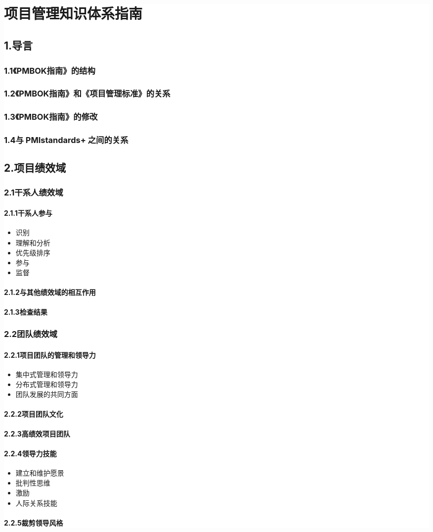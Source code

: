 # 项目管理知识体系指南

## 1.导言

### 1.1《PMBOK指南》的结构

### 1.2《PMBOK指南》和《项目管理标准》的关系

### 1.3《PMBOK指南》的修改

### 1.4与 PMIstandards+ 之间的关系

## 2.项目绩效域

### 2.1干系人绩效域

#### 2.1.1干系人参与

- 识别
- 理解和分析
- 优先级排序
- 参与
- 监督

#### 2.1.2与其他绩效域的相互作用

#### 2.1.3检查结果

### 2.2团队绩效域

#### 2.2.1项目团队的管理和领导力

- 集中式管理和领导力
- 分布式管理和领导力
- 团队发展的共同方面

#### 2.2.2项目团队文化

#### 2.2.3高绩效项目团队

#### 2.2.4领导力技能

- 建立和维护愿景
- 批判性思维
- 激励
- 人际关系技能

#### 2.2.5裁剪领导风格
